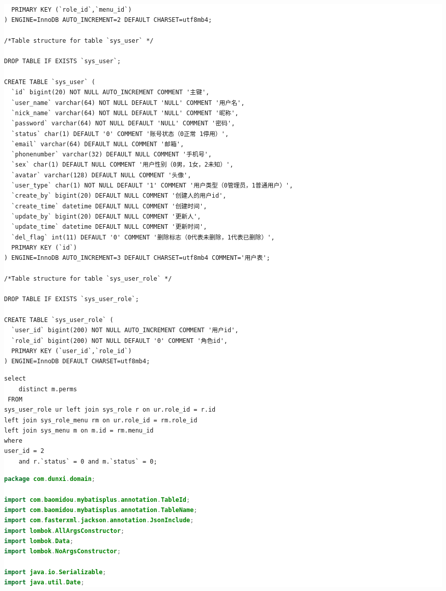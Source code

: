 ```mysql
  PRIMARY KEY (`role_id`,`menu_id`)
) ENGINE=InnoDB AUTO_INCREMENT=2 DEFAULT CHARSET=utf8mb4;

/*Table structure for table `sys_user` */

DROP TABLE IF EXISTS `sys_user`;

CREATE TABLE `sys_user` (
  `id` bigint(20) NOT NULL AUTO_INCREMENT COMMENT '主键',
  `user_name` varchar(64) NOT NULL DEFAULT 'NULL' COMMENT '用户名',
  `nick_name` varchar(64) NOT NULL DEFAULT 'NULL' COMMENT '昵称',
  `password` varchar(64) NOT NULL DEFAULT 'NULL' COMMENT '密码',
  `status` char(1) DEFAULT '0' COMMENT '账号状态（0正常 1停用）',
  `email` varchar(64) DEFAULT NULL COMMENT '邮箱',
  `phonenumber` varchar(32) DEFAULT NULL COMMENT '手机号',
  `sex` char(1) DEFAULT NULL COMMENT '用户性别（0男，1女，2未知）',
  `avatar` varchar(128) DEFAULT NULL COMMENT '头像',
  `user_type` char(1) NOT NULL DEFAULT '1' COMMENT '用户类型（0管理员，1普通用户）',
  `create_by` bigint(20) DEFAULT NULL COMMENT '创建人的用户id',
  `create_time` datetime DEFAULT NULL COMMENT '创建时间',
  `update_by` bigint(20) DEFAULT NULL COMMENT '更新人',
  `update_time` datetime DEFAULT NULL COMMENT '更新时间',
  `del_flag` int(11) DEFAULT '0' COMMENT '删除标志（0代表未删除，1代表已删除）',
  PRIMARY KEY (`id`)
) ENGINE=InnoDB AUTO_INCREMENT=3 DEFAULT CHARSET=utf8mb4 COMMENT='用户表';

/*Table structure for table `sys_user_role` */

DROP TABLE IF EXISTS `sys_user_role`;

CREATE TABLE `sys_user_role` (
  `user_id` bigint(200) NOT NULL AUTO_INCREMENT COMMENT '用户id',
  `role_id` bigint(200) NOT NULL DEFAULT '0' COMMENT '角色id',
  PRIMARY KEY (`user_id`,`role_id`)
) ENGINE=InnoDB DEFAULT CHARSET=utf8mb4;

```



```mysql
select 
	distinct m.perms
 FROM
sys_user_role ur left join sys_role r on ur.role_id = r.id
left join sys_role_menu rm on ur.role_id = rm.role_id
left join sys_menu m on m.id = rm.menu_id
where 
user_id = 2
	and r.`status` = 0 and m.`status` = 0;
```

```java
package com.dunxi.domain;

import com.baomidou.mybatisplus.annotation.TableId;
import com.baomidou.mybatisplus.annotation.TableName;
import com.fasterxml.jackson.annotation.JsonInclude;
import lombok.AllArgsConstructor;
import lombok.Data;
import lombok.NoArgsConstructor;

import java.io.Serializable;
import java.util.Date;

```